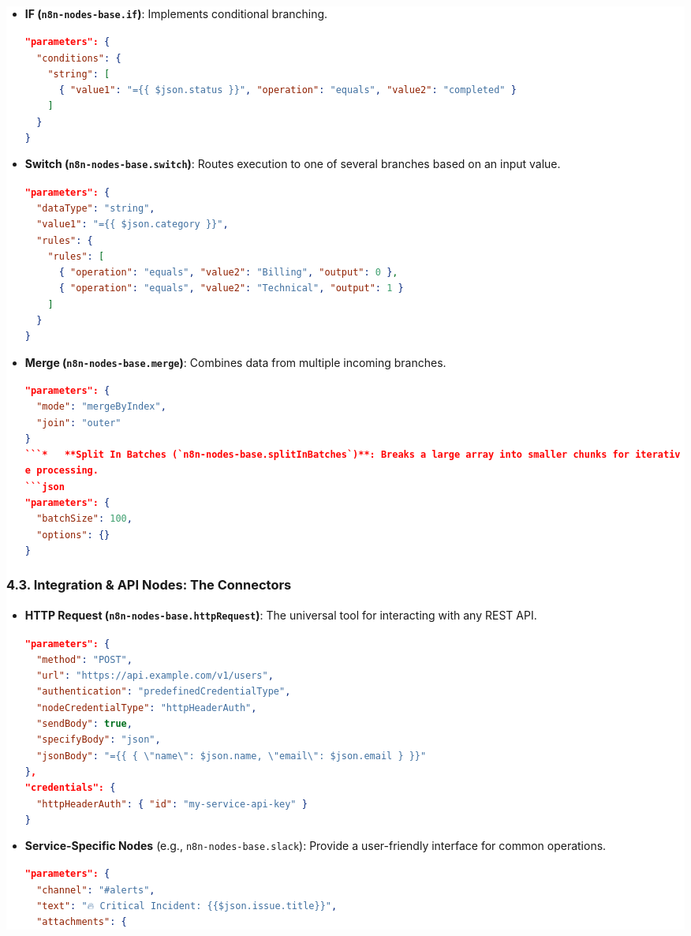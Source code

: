*   **IF (`n8n-nodes-base.if`)**: Implements conditional branching.
    ```json
    "parameters": {
      "conditions": {
        "string": [
          { "value1": "={{ $json.status }}", "operation": "equals", "value2": "completed" }
        ]
      }
    }
    ```
*   **Switch (`n8n-nodes-base.switch`)**: Routes execution to one of several branches based on an input value.
    ```json
    "parameters": {
      "dataType": "string",
      "value1": "={{ $json.category }}",
      "rules": {
        "rules": [
          { "operation": "equals", "value2": "Billing", "output": 0 },
          { "operation": "equals", "value2": "Technical", "output": 1 }
        ]
      }
    }
    ```
*   **Merge (`n8n-nodes-base.merge`)**: Combines data from multiple incoming branches.
    ```json
    "parameters": {
      "mode": "mergeByIndex",
      "join": "outer"
    }
    ```*   **Split In Batches (`n8n-nodes-base.splitInBatches`)**: Breaks a large array into smaller chunks for iterative processing.
    ```json
    "parameters": {
      "batchSize": 100,
      "options": {}
    }
    ```

### 4.3. Integration & API Nodes: The Connectors

*   **HTTP Request (`n8n-nodes-base.httpRequest`)**: The universal tool for interacting with any REST API.
    ```json
    "parameters": {
      "method": "POST",
      "url": "https://api.example.com/v1/users",
      "authentication": "predefinedCredentialType",
      "nodeCredentialType": "httpHeaderAuth",
      "sendBody": true,
      "specifyBody": "json",
      "jsonBody": "={{ { \"name\": $json.name, \"email\": $json.email } }}"
    },
    "credentials": {
      "httpHeaderAuth": { "id": "my-service-api-key" }
    }
    ```
*   **Service-Specific Nodes** (e.g., `n8n-nodes-base.slack`): Provide a user-friendly interface for common operations.
    ```json
    "parameters": {
      "channel": "#alerts",
      "text": "🔥 Critical Incident: {{$json.issue.title}}",
      "attachments": {